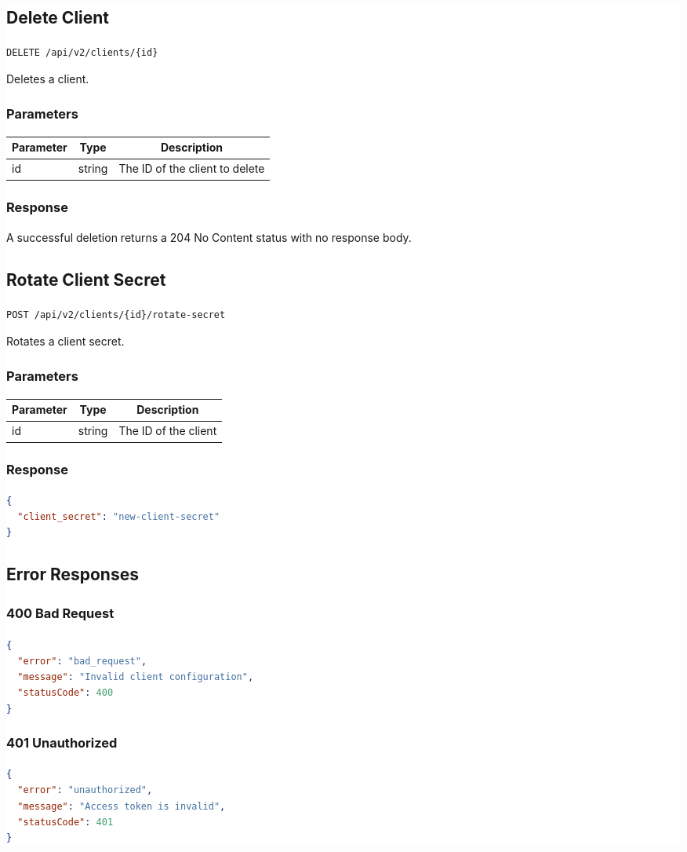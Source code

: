 ## Delete Client

```http
DELETE /api/v2/clients/{id}
```

Deletes a client.

### Parameters

| Parameter | Type | Description |
|-----------|------|-------------|
| id | string | The ID of the client to delete |

### Response

A successful deletion returns a 204 No Content status with no response body.

## Rotate Client Secret

```http
POST /api/v2/clients/{id}/rotate-secret
```

Rotates a client secret.

### Parameters

| Parameter | Type | Description |
|-----------|------|-------------|
| id | string | The ID of the client |

### Response

```json
{
  "client_secret": "new-client-secret"
}
```

## Error Responses

### 400 Bad Request
```json
{
  "error": "bad_request",
  "message": "Invalid client configuration",
  "statusCode": 400
}
```

### 401 Unauthorized
```json
{
  "error": "unauthorized",
  "message": "Access token is invalid",
  "statusCode": 401
}
```
